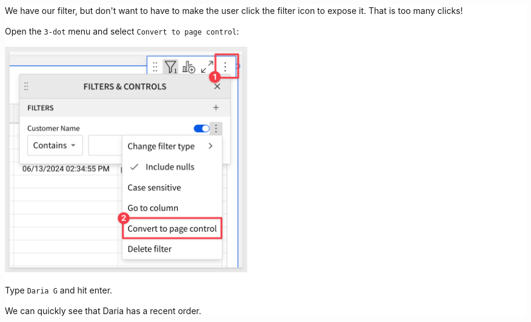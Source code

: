 We have our filter, but don't want to have to make the user click the filter icon to expose it. That is too many clicks!

Open the `3-dot` menu and select `Convert to page control`:

<img src="assets/fit22.png" width="400"/>

Type `Daria G` and hit enter.

We can quickly see that Daria has a recent order.
